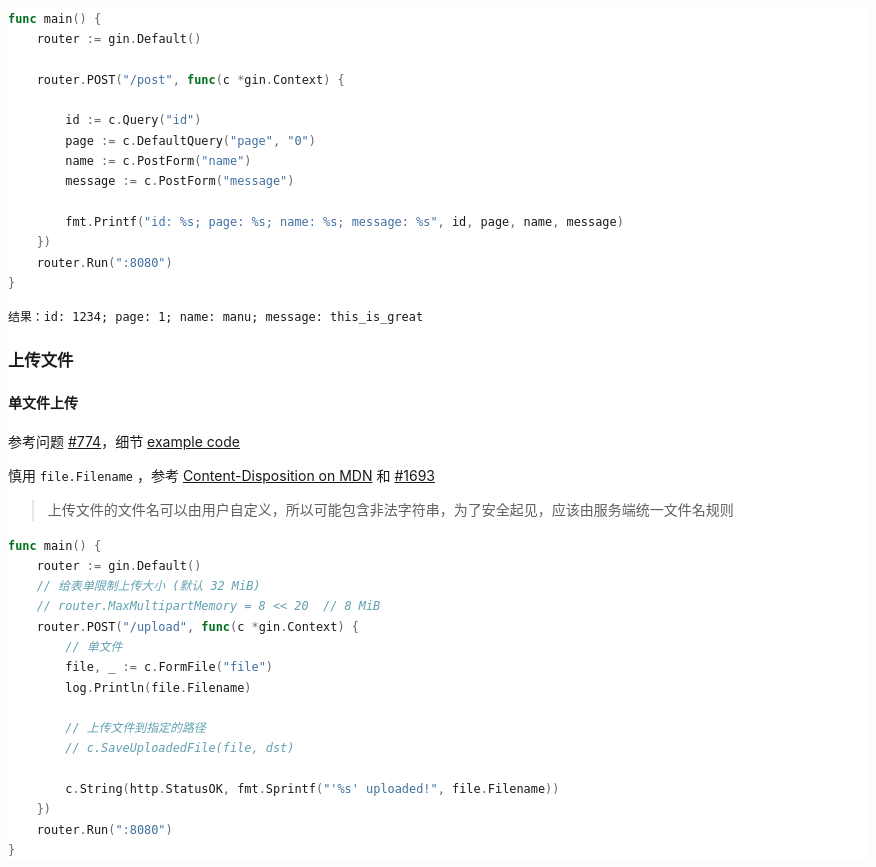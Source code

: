 ```go
func main() {
    router := gin.Default()

    router.POST("/post", func(c *gin.Context) {

        id := c.Query("id")
        page := c.DefaultQuery("page", "0")
        name := c.PostForm("name")
        message := c.PostForm("message")

        fmt.Printf("id: %s; page: %s; name: %s; message: %s", id, page, name, message)
    })
    router.Run(":8080")
}

```

```
结果：id: 1234; page: 1; name: manu; message: this_is_great

```

### 上传文件

#### 单文件上传

参考问题 [#774](https://github.com/gin-gonic/gin/issues/774)，细节 [example code](https://github.com/gin-gonic/gin/tree/master/examples/upload-file/single)

慎用 `file.Filename` ，参考 [Content-Disposition on MDN](https://developer.mozilla.org/en-US/docs/Web/HTTP/Headers/Content-Disposition#Directives) 和 [#1693](https://github.com/gin-gonic/gin/issues/1693)

> 上传文件的文件名可以由用户自定义，所以可能包含非法字符串，为了安全起见，应该由服务端统一文件名规则

```go
func main() {
    router := gin.Default()
    // 给表单限制上传大小 (默认 32 MiB)
    // router.MaxMultipartMemory = 8 << 20  // 8 MiB
    router.POST("/upload", func(c *gin.Context) {
        // 单文件
        file, _ := c.FormFile("file")
        log.Println(file.Filename)

        // 上传文件到指定的路径
        // c.SaveUploadedFile(file, dst)

        c.String(http.StatusOK, fmt.Sprintf("'%s' uploaded!", file.Filename))
    })
    router.Run(":8080")
}

```
